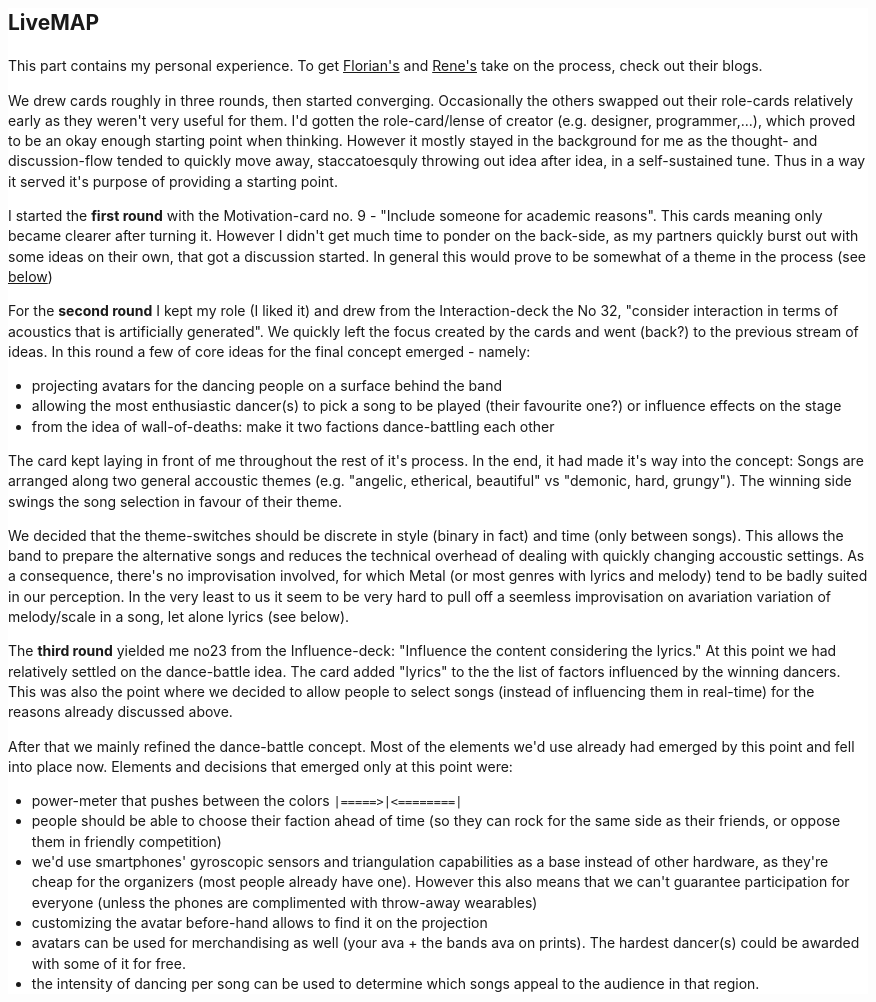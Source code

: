 ## LiveMAP

This part contains my personal experience. To get [Florian's](http://salzstangerlman.tumblr.com/post/116855046536/aufgabe-3-livemap-feat-g-dtfrey) and [Rene's](http://gameful.renekoller.com/2015/04/22/week-3-livemap/) take on the process, check out their blogs.

We drew cards roughly in three rounds, then started converging. Occasionally the others swapped out their role-cards relatively early as they weren't very useful for them. I'd gotten the role-card/lense of creator (e.g. designer, programmer,...), which proved to be an okay enough starting point when thinking. However it mostly stayed in the background for me as the thought- and discussion-flow tended to quickly move away, staccatoesquly throwing out idea after idea, in a self-sustained tune. Thus in a way it
served it's purpose of providing a starting point.

I started the **first round** with the Motivation-card no. 9 - "Include someone for academic reasons". This cards meaning only became clearer after turning it. However I didn't get much time to ponder on the back-side, as my partners quickly burst out with some ideas on their own, that got a discussion started. In general this would prove to be somewhat of a theme in the process (see [below](#timetothink))

For the **second round** I kept my role (I liked it) and drew from the Interaction-deck the No 32, "consider interaction in terms of acoustics that is artificially generated". We quickly left the focus created by the cards and went (back?) to the previous stream of ideas. In this round a few of core ideas for the final concept emerged - namely:

* projecting avatars for the dancing people on a surface behind the band
* allowing the most enthusiastic dancer(s) to pick a song to be played (their favourite one?) or influence effects on the stage
* from the idea of wall-of-deaths: make it two factions dance-battling each other

The card kept laying in front of me throughout the rest of it's process. In the end, it had made it's way into the concept: Songs are arranged along two general accoustic themes (e.g. "angelic, etherical, beautiful" vs "demonic, hard, grungy"). The winning side swings the song selection in favour of their theme.

We decided that the theme-switches should be discrete in style (binary in fact) and time (only between songs). This allows the band to prepare the alternative songs and reduces the technical overhead of dealing with quickly changing accoustic settings. As a consequence, there's no improvisation involved, for which Metal (or most genres with lyrics and melody) tend to be badly suited in our perception. In the very least to us it seem to be very hard to pull off a seemless improvisation on
avariation variation of melody/scale in a song, let alone lyrics (see below).

The **third round** yielded me no23 from the Influence-deck: "Influence the content considering the lyrics." At this point we had relatively settled on the dance-battle idea. The card added "lyrics" to the the list of factors influenced by the winning dancers. This was also the point where we decided to allow people to select songs (instead of influencing them in real-time) for the reasons already discussed above.

After that we mainly refined the dance-battle concept. Most of the elements we'd use already had emerged by this point and fell into place now. Elements and decisions that emerged only at this point were:

* power-meter that pushes between the colors <code>|=====>|<========|</code>
* people should be able to choose their faction ahead of time (so they can rock for the same side as their friends, or oppose them in friendly competition)
* we'd use smartphones' gyroscopic sensors and triangulation capabilities as a base instead of other hardware, as they're cheap for the organizers (most people already have one). However this also means that we can't guarantee participation for everyone (unless the phones are complimented with throw-away wearables)
* customizing the avatar before-hand allows to find it on the projection
* avatars can be used for merchandising as well (your ava + the bands ava on prints). The hardest dancer(s) could be awarded with some of it for free.
* the intensity of dancing per song can be used to determine which songs appeal to the audience in that region.
